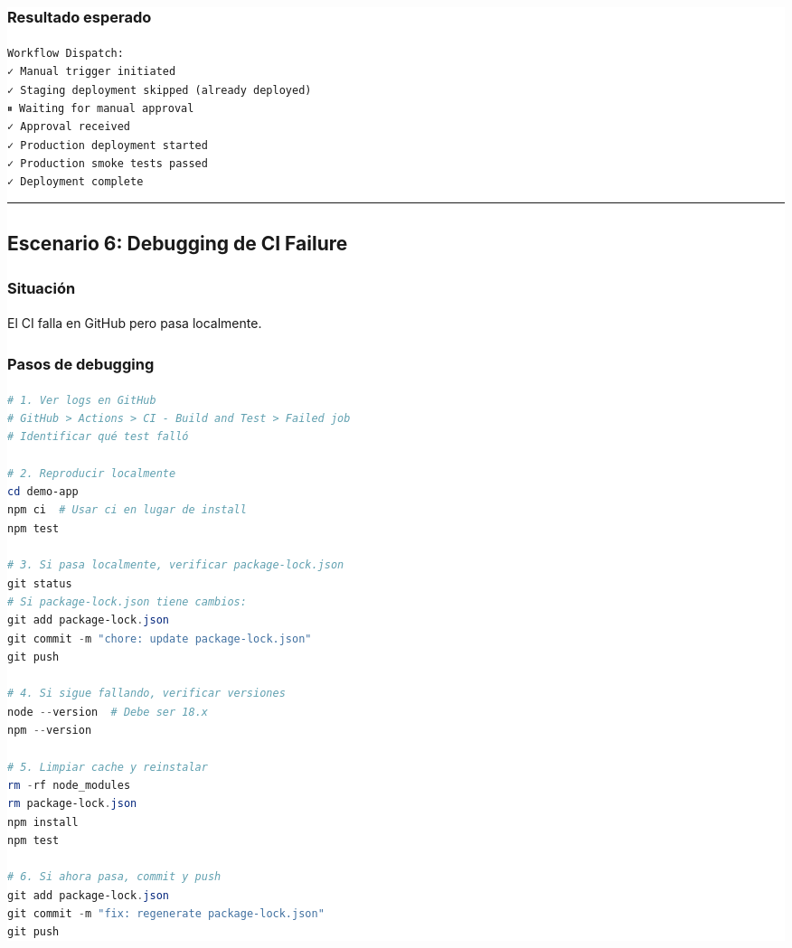 ### Resultado esperado
```
Workflow Dispatch:
✓ Manual trigger initiated
✓ Staging deployment skipped (already deployed)
⏸ Waiting for manual approval
✓ Approval received
✓ Production deployment started
✓ Production smoke tests passed
✓ Deployment complete
```

---

## Escenario 6: Debugging de CI Failure

### Situación
El CI falla en GitHub pero pasa localmente.

### Pasos de debugging

```powershell
# 1. Ver logs en GitHub
# GitHub > Actions > CI - Build and Test > Failed job
# Identificar qué test falló

# 2. Reproducir localmente
cd demo-app
npm ci  # Usar ci en lugar de install
npm test

# 3. Si pasa localmente, verificar package-lock.json
git status
# Si package-lock.json tiene cambios:
git add package-lock.json
git commit -m "chore: update package-lock.json"
git push

# 4. Si sigue fallando, verificar versiones
node --version  # Debe ser 18.x
npm --version

# 5. Limpiar cache y reinstalar
rm -rf node_modules
rm package-lock.json
npm install
npm test

# 6. Si ahora pasa, commit y push
git add package-lock.json
git commit -m "fix: regenerate package-lock.json"
git push
```
